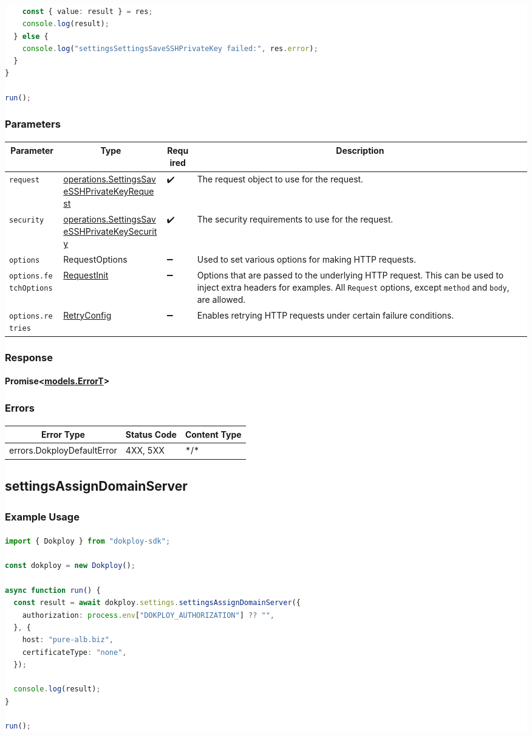 ```typescript
    const { value: result } = res;
    console.log(result);
  } else {
    console.log("settingsSettingsSaveSSHPrivateKey failed:", res.error);
  }
}

run();
```

### Parameters

| Parameter                                                                                                                                                                      | Type                                                                                                                                                                           | Required                                                                                                                                                                       | Description                                                                                                                                                                    |
| ------------------------------------------------------------------------------------------------------------------------------------------------------------------------------ | ------------------------------------------------------------------------------------------------------------------------------------------------------------------------------ | ------------------------------------------------------------------------------------------------------------------------------------------------------------------------------ | ------------------------------------------------------------------------------------------------------------------------------------------------------------------------------ |
| `request`                                                                                                                                                                      | [operations.SettingsSaveSSHPrivateKeyRequest](../../models/operations/settingssavesshprivatekeyrequest.md)                                                                     | :heavy_check_mark:                                                                                                                                                             | The request object to use for the request.                                                                                                                                     |
| `security`                                                                                                                                                                     | [operations.SettingsSaveSSHPrivateKeySecurity](../../models/operations/settingssavesshprivatekeysecurity.md)                                                                   | :heavy_check_mark:                                                                                                                                                             | The security requirements to use for the request.                                                                                                                              |
| `options`                                                                                                                                                                      | RequestOptions                                                                                                                                                                 | :heavy_minus_sign:                                                                                                                                                             | Used to set various options for making HTTP requests.                                                                                                                          |
| `options.fetchOptions`                                                                                                                                                         | [RequestInit](https://developer.mozilla.org/en-US/docs/Web/API/Request/Request#options)                                                                                        | :heavy_minus_sign:                                                                                                                                                             | Options that are passed to the underlying HTTP request. This can be used to inject extra headers for examples. All `Request` options, except `method` and `body`, are allowed. |
| `options.retries`                                                                                                                                                              | [RetryConfig](../../lib/utils/retryconfig.md)                                                                                                                                  | :heavy_minus_sign:                                                                                                                                                             | Enables retrying HTTP requests under certain failure conditions.                                                                                                               |

### Response

**Promise\<[models.ErrorT](../../models/errort.md)\>**

### Errors

| Error Type                 | Status Code                | Content Type               |
| -------------------------- | -------------------------- | -------------------------- |
| errors.DokployDefaultError | 4XX, 5XX                   | \*/\*                      |

## settingsAssignDomainServer

### Example Usage


```typescript
import { Dokploy } from "dokploy-sdk";

const dokploy = new Dokploy();

async function run() {
  const result = await dokploy.settings.settingsAssignDomainServer({
    authorization: process.env["DOKPLOY_AUTHORIZATION"] ?? "",
  }, {
    host: "pure-alb.biz",
    certificateType: "none",
  });

  console.log(result);
}

run();
```
